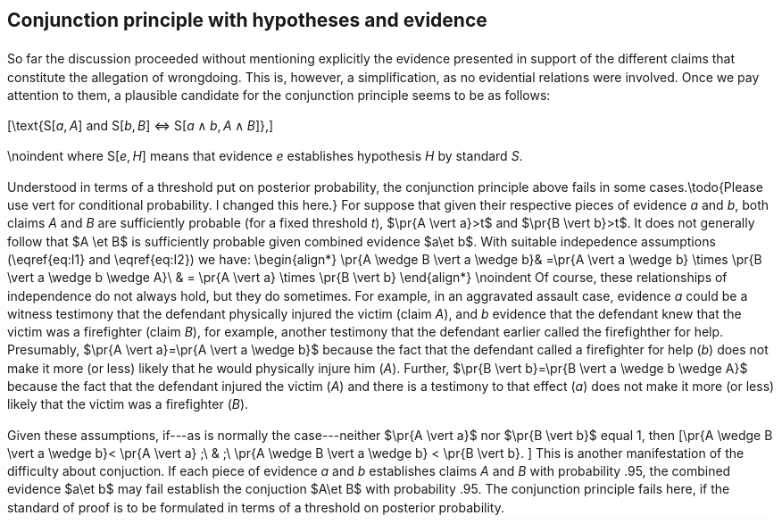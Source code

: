 ## Conjunction principle with hypotheses and evidence


So far the discussion proceeded without mentioning explicitly 
the evidence presented in support of the different claims that 
constitute the allegation of wrongdoing. 
This is, however, a simplification, as no evidential relations were involved. Once we pay attention to them, a plausible candidate for the conjunction principle seems to be as follows:


\[\text{S[$a, A$] and S[$b, B$] $\Leftrightarrow$ S[$a \wedge b, A\wedge B$]},\]

\noindent where $\text{S}[e, H]$ means that evidence $e$ establishes hypothesis 
$H$ by standard $S$.  




Understood in terms of a threshold put on posterior probability, 
the conjunction principle above fails in some cases.\todo{Please use vert for conditional probability. I changed this here.} 
For suppose that given their respective pieces of evidence $a$ and $b$, both claims $A$ and $B$ are 
sufficiently probable (for a fixed threshold $t$), $\pr{A \vert a}>t$ and $\pr{B \vert b}>t$. It does not generally follow that $A \et B$ 
is sufficiently probable given combined evidence $a\et b$. With suitable indepedence assumptions (\eqref{eq:I1} and \eqref{eq:I2}) we have:
 \begin{align*}
\pr{A \wedge  B \vert a \wedge b}& =\pr{A \vert a \wedge b} \times \pr{B \vert  a \wedge b \wedge A}\\
 & = \pr{A \vert a} \times \pr{B \vert  b}
 \end{align*}
\noindent Of course, these relationships of independence do 
not always hold, but they do sometimes. For example, 
in an aggravated assault case, evidence $a$ could be a witness testimony that the defendant 
physically injured the victim (claim $A$), and $b$ evidence that the defendant 
knew that the victim was a firefighter (claim $B$), for example, another testimony that the 
defendant earlier called the firefighther for help.  Presumably, $\pr{A \vert a}=\pr{A \vert a \wedge b}$
because the fact that the defendant called a firefighter for help ($b$) does not make it more (or less) likely that 
he would physically injure him ($A$). Further, $\pr{B \vert b}=\pr{B \vert a \wedge b \wedge A}$ because the fact that
the defendant injured the victim ($A$) and there is a testimony to that effect ($a$) does not make it more (or less) 
likely that the victim was a firefighter ($B$). 


Given these assumptions,  if---as is normally the case---neither $\pr{A \vert a}$ 
nor $\pr{B \vert b}$ equal 1, then
\[\pr{A \wedge B \vert a \wedge b}< \pr{A \vert a} \;\ \& \;\ \pr{A \wedge B \vert a \wedge b} < \pr{B \vert b}. \]
This is another manifestation of the difficulty about conjuction.  If each piece of 
evidence $a$ and $b$ establishes claims $A$ and $B$ with  probability .95, the combined 
evidence $a\et b$ may fail establish the conjuction $A\et B$ with probability .95. 
The conjunction principle  fails here, if the standard of proof is to be formulated in terms of a threshold on posterior probability. 
